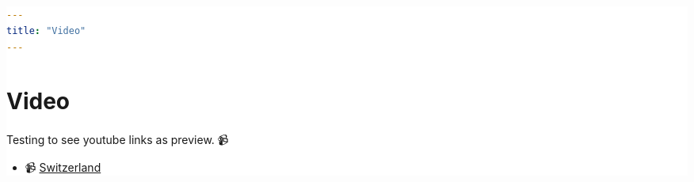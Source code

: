 ```yaml
---
title: "Video"
---
```


# Video
Testing to see youtube links as preview. 📹

<iframe title="Amazon 4k - The World’s Largest Tropical Rainforest Part 2 | Jungle Sounds | Scenic Relaxation Film" src="https://www.youtube.com/embed/es4x5R-rV9s?feature=oembed" height="113" width="200" allowfullscreen="" allow="fullscreen" style="aspect-ratio: 16 / 9; width: 100%; height: 100%;"></iframe>

- 📹 [Switzerland](notes/Switzerland.md)
